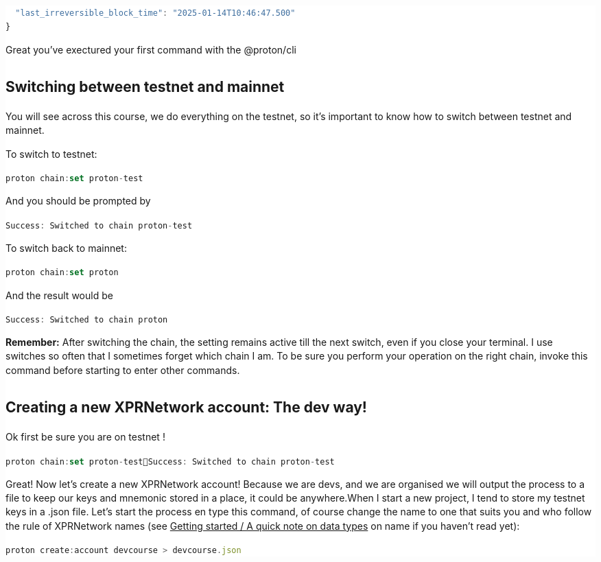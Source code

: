 ```javascript
  "last_irreversible_block_time": "2025-01-14T10:46:47.500"
}
```

Great you’ve exectured your first command with the @proton/cli

## Switching between testnet and mainnet

You will see across this course, we do everything on the testnet, so it’s important to know how to switch between testnet and mainnet.

To switch to testnet: 

```javascript
proton chain:set proton-test
```

And you should be prompted by 

```javascript
Success: Switched to chain proton-test
```

To switch back to mainnet: 

```javascript
proton chain:set proton
```

And the result would be

```javascript
Success: Switched to chain proton
```

**Remember:** After switching the chain, the setting remains active till the next switch, even if you close your terminal. I use switches so often that I sometimes forget which chain I am. To be sure you perform your operation on the right chain, invoke this command before starting to enter other commands. 


## Creating a new XPRNetwork account: The dev way\!

Ok first be sure you are on testnet \!

```javascript
proton chain:set proton-testSuccess: Switched to chain proton-test
```

Great\! Now let’s create a new XPRNetwork account\!  Because we are devs, and we are organised we will output the process to a file to keep our keys and mnemonic stored in a place, it could be anywhere.When I start a new project,  I tend to store my testnet keys in a .json file. Let’s start the process en type this command, of course change the name to one that suits you and who follow the rule of XPRNetwork names (see [Getting started / A quick note on data types](https://docs.google.com/document/u/6/d/1Va5wF66JmGPwVEUWy-ZWtoXryoSpzM41rEyz5S9uaGY/edit) on name if you haven’t read yet):

```javascript
proton create:account devcourse > devcourse.json
```
